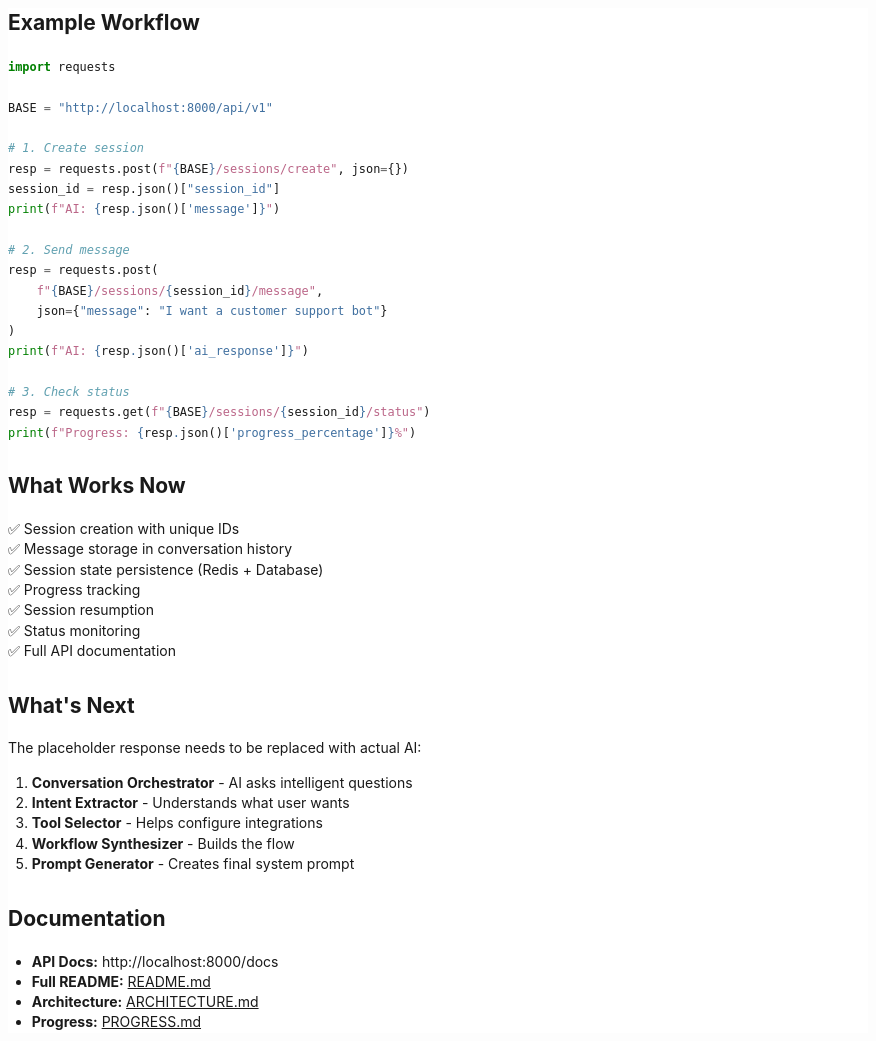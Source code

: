 ## Example Workflow

```python
import requests

BASE = "http://localhost:8000/api/v1"

# 1. Create session
resp = requests.post(f"{BASE}/sessions/create", json={})
session_id = resp.json()["session_id"]
print(f"AI: {resp.json()['message']}")

# 2. Send message
resp = requests.post(
    f"{BASE}/sessions/{session_id}/message",
    json={"message": "I want a customer support bot"}
)
print(f"AI: {resp.json()['ai_response']}")

# 3. Check status
resp = requests.get(f"{BASE}/sessions/{session_id}/status")
print(f"Progress: {resp.json()['progress_percentage']}%")
```

## What Works Now

✅ Session creation with unique IDs  
✅ Message storage in conversation history  
✅ Session state persistence (Redis + Database)  
✅ Progress tracking  
✅ Session resumption  
✅ Status monitoring  
✅ Full API documentation  

## What's Next

The placeholder response needs to be replaced with actual AI:

1. **Conversation Orchestrator** - AI asks intelligent questions
2. **Intent Extractor** - Understands what user wants
3. **Tool Selector** - Helps configure integrations
4. **Workflow Synthesizer** - Builds the flow
5. **Prompt Generator** - Creates final system prompt

## Documentation

- **API Docs:** http://localhost:8000/docs
- **Full README:** [README.md](README.md)
- **Architecture:** [ARCHITECTURE.md](ARCHITECTURE.md)
- **Progress:** [PROGRESS.md](PROGRESS.md)
